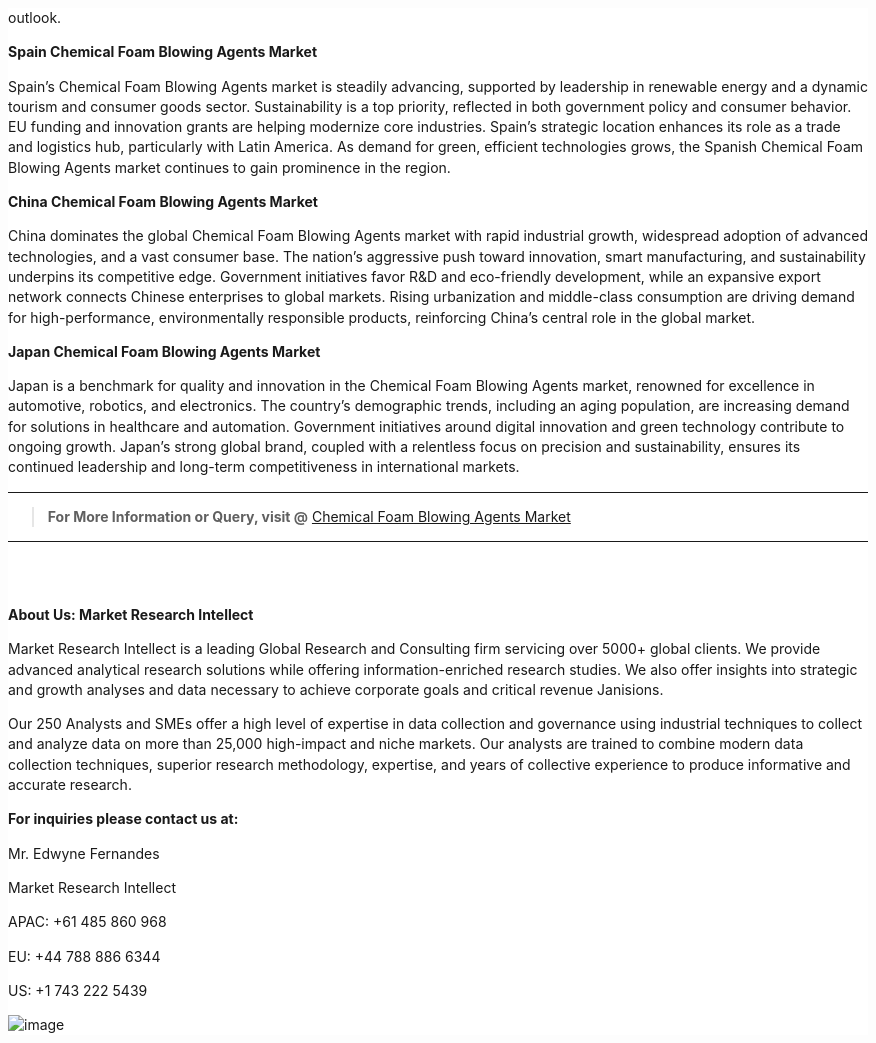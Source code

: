 outlook.</p><p class="" data-start="4424" data-end="4975"><strong data-start="4424" data-end="4445">Spain Chemical Foam Blowing Agents Market</strong></p><p class="" data-start="4424" data-end="4975">Spain&rsquo;s Chemical Foam Blowing Agents market is steadily advancing, supported by leadership in renewable energy and a dynamic tourism and consumer goods sector. Sustainability is a top priority, reflected in both government policy and consumer behavior. EU funding and innovation grants are helping modernize core industries. Spain&rsquo;s strategic location enhances its role as a trade and logistics hub, particularly with Latin America. As demand for green, efficient technologies grows, the Spanish Chemical Foam Blowing Agents market continues to gain prominence in the region.</p><p class="" data-start="4977" data-end="5589"><strong data-start="4977" data-end="4998">China Chemical Foam Blowing Agents Market</strong></p><p class="" data-start="4977" data-end="5589">China dominates the global Chemical Foam Blowing Agents market with rapid industrial growth, widespread adoption of advanced technologies, and a vast consumer base. The nation&rsquo;s aggressive push toward innovation, smart manufacturing, and sustainability underpins its competitive edge. Government initiatives favor R&amp;D and eco-friendly development, while an expansive export network connects Chinese enterprises to global markets. Rising urbanization and middle-class consumption are driving demand for high-performance, environmentally responsible products, reinforcing China&rsquo;s central role in the global market.</p><p class="" data-start="5591" data-end="6162"><strong data-start="5591" data-end="5612">Japan Chemical Foam Blowing Agents Market</strong></p><p class="" data-start="5591" data-end="6162">Japan is a benchmark for quality and innovation in the Chemical Foam Blowing Agents market, renowned for excellence in automotive, robotics, and electronics. The country&rsquo;s demographic trends, including an aging population, are increasing demand for solutions in healthcare and automation. Government initiatives around digital innovation and green technology contribute to ongoing growth. Japan&rsquo;s strong global brand, coupled with a relentless focus on precision and sustainability, ensures its continued leadership and long-term competitiveness in international markets.</p><hr /><blockquote><p><span class="font-[700]"><strong>For More Information or Query, visit&nbsp;@</strong>&nbsp;</span><span class="font-[700]"><a href="https://www.marketresearchintellect.com/product/chemical-foam-blowing-agents-market-size-and-forecast/?utm_source=Linkedin&utm_medium=019" target="_blank" data-tracking-control-name="article-ssr-frontend-pulse_little-text-block" data-tracking-will-navigate="" data-test-link="">Chemical Foam Blowing Agents Market</a></span></p></blockquote><hr /><h3>&nbsp;</h3><p><strong><span class="font-[700]">About Us: Market Research Intellect</span></strong></p><p><span class="">Market Research Intellect is a leading Global Research and Consulting firm servicing over 5000+ global clients. We provide advanced analytical research solutions while offering information-enriched research studies.&nbsp;</span>We also offer insights into strategic and growth analyses and data necessary to achieve corporate goals and critical revenue Janisions.</p><p><span class="">Our 250 Analysts and SMEs offer a high level of expertise in data collection and governance using industrial techniques to collect and analyze data on more than 25,000 high-impact and niche markets. Our analysts are trained to combine modern data collection techniques, superior research methodology, expertise, and years of collective experience to produce informative and accurate research.</span></p><p><strong>For inquiries please contact us at:</strong></p><p>Mr. Edwyne Fernandes</p><p>Market Research Intellect</p><p>APAC: +61 485 860 968</p><p>EU: +44 788 886 6344</p><p>US: +1 743 222 5439</p>
![image](https://github.com/user-attachments/assets/c93a0005-a2cc-408e-9ffd-4fe0fd8a1d12)
